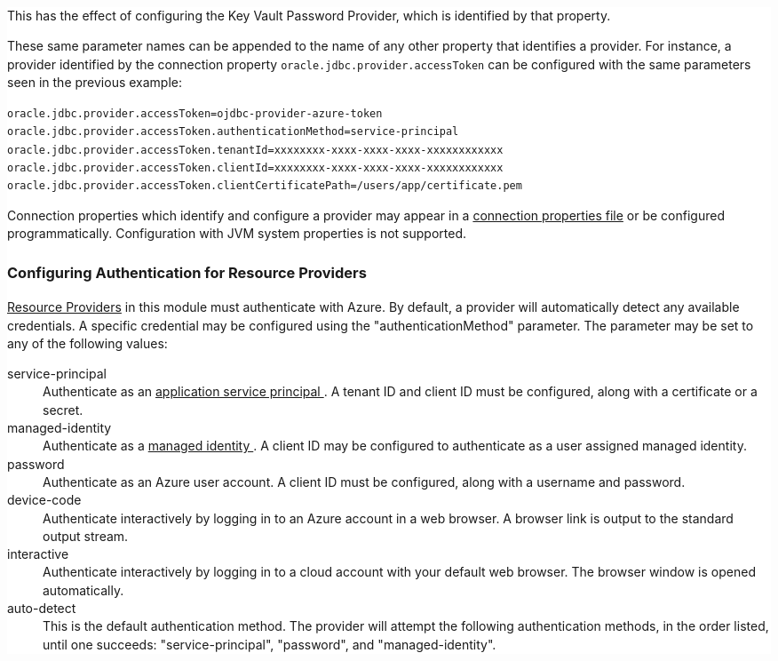 This has the effect of configuring the Key Vault Password Provider, which
is identified by that property.

These same parameter names can be appended to the name of any other property
that identifies a provider. For instance, a provider identified by
the connection property `oracle.jdbc.provider.accessToken` can be configured with
the same parameters seen in the previous example:
```properties
oracle.jdbc.provider.accessToken=ojdbc-provider-azure-token
oracle.jdbc.provider.accessToken.authenticationMethod=service-principal
oracle.jdbc.provider.accessToken.tenantId=xxxxxxxx-xxxx-xxxx-xxxx-xxxxxxxxxxxx
oracle.jdbc.provider.accessToken.clientId=xxxxxxxx-xxxx-xxxx-xxxx-xxxxxxxxxxxx
oracle.jdbc.provider.accessToken.clientCertificatePath=/users/app/certificate.pem
```
Connection properties which identify and configure a provider may appear in a
[connection properties file](https://docs.oracle.com/en/database/oracle/oracle-database/23/jajdb/oracle/jdbc/OracleConnection.html#CONNECTION_PROPERTY_CONFIG_FILE)
or be configured programmatically. Configuration with JVM system properties is
not supported.

### Configuring Authentication for Resource Providers
[Resource Providers](https://docs.oracle.com/en/database/oracle/oracle-database/23/jajdb/oracle/jdbc/spi/OracleResourceProvider.html) in this module must authenticate with Azure. By default, a provider will
automatically detect any available credentials. A specific credential
may be configured using the "authenticationMethod" parameter. The parameter may
be set to any of the following values:
<dl>
<dt>service-principal</dt>
<dd>
Authenticate as an <a href="https://learn.microsoft.com/en-us/azure/active-directory/develop/app-objects-and-service-principals#service-principal-object">
application service principal
</a>. A tenant ID and client ID must be configured, along with a certificate or
a secret.
</dd>
<dt>managed-identity</dt>
<dd>
Authenticate as a <a href="https://learn.microsoft.com/en-us/azure/active-directory/managed-identities-azure-resources/overview">
managed identity
</a>. A client ID may be configured to authenticate as a user assigned managed 
identity.
</dd>
<dt>password</dt>
<dd>
Authenticate as an Azure user account. A client ID must be configured, along 
with a username and password.
</dd>
<dt>device-code</dt>
<dd>
Authenticate interactively by logging in to an Azure account in a web browser.
A browser link is output to the standard output stream.
</dd>
<dt>interactive</dt>
<dd>
Authenticate interactively by logging in to a cloud account with your
default web browser. The browser window is opened automatically.
</dd>
<dt>auto-detect</dt>
<dd>
This is the default authentication method. The provider will attempt the 
following authentication methods, in the order listed, until one succeeds:
"service-principal", "password", and "managed-identity".